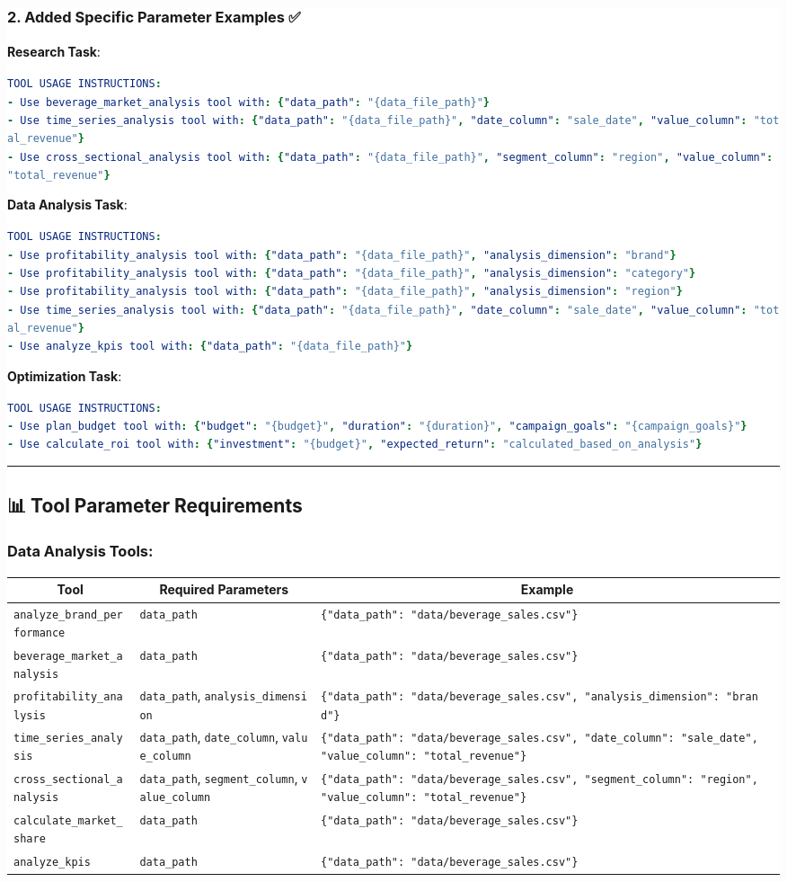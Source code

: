 ### **2. Added Specific Parameter Examples** ✅

**Research Task**:
```yaml
TOOL USAGE INSTRUCTIONS:
- Use beverage_market_analysis tool with: {"data_path": "{data_file_path}"}
- Use time_series_analysis tool with: {"data_path": "{data_file_path}", "date_column": "sale_date", "value_column": "total_revenue"}
- Use cross_sectional_analysis tool with: {"data_path": "{data_file_path}", "segment_column": "region", "value_column": "total_revenue"}
```

**Data Analysis Task**:
```yaml
TOOL USAGE INSTRUCTIONS:
- Use profitability_analysis tool with: {"data_path": "{data_file_path}", "analysis_dimension": "brand"}
- Use profitability_analysis tool with: {"data_path": "{data_file_path}", "analysis_dimension": "category"}
- Use profitability_analysis tool with: {"data_path": "{data_file_path}", "analysis_dimension": "region"}
- Use time_series_analysis tool with: {"data_path": "{data_file_path}", "date_column": "sale_date", "value_column": "total_revenue"}
- Use analyze_kpis tool with: {"data_path": "{data_file_path}"}
```

**Optimization Task**:
```yaml
TOOL USAGE INSTRUCTIONS:
- Use plan_budget tool with: {"budget": "{budget}", "duration": "{duration}", "campaign_goals": "{campaign_goals}"}
- Use calculate_roi tool with: {"investment": "{budget}", "expected_return": "calculated_based_on_analysis"}
```

---

## 📊 **Tool Parameter Requirements**

### **Data Analysis Tools**:
| Tool | Required Parameters | Example |
|------|-------------------|---------|
| `analyze_brand_performance` | `data_path` | `{"data_path": "data/beverage_sales.csv"}` |
| `beverage_market_analysis` | `data_path` | `{"data_path": "data/beverage_sales.csv"}` |
| `profitability_analysis` | `data_path`, `analysis_dimension` | `{"data_path": "data/beverage_sales.csv", "analysis_dimension": "brand"}` |
| `time_series_analysis` | `data_path`, `date_column`, `value_column` | `{"data_path": "data/beverage_sales.csv", "date_column": "sale_date", "value_column": "total_revenue"}` |
| `cross_sectional_analysis` | `data_path`, `segment_column`, `value_column` | `{"data_path": "data/beverage_sales.csv", "segment_column": "region", "value_column": "total_revenue"}` |
| `calculate_market_share` | `data_path` | `{"data_path": "data/beverage_sales.csv"}` |
| `analyze_kpis` | `data_path` | `{"data_path": "data/beverage_sales.csv"}` |
